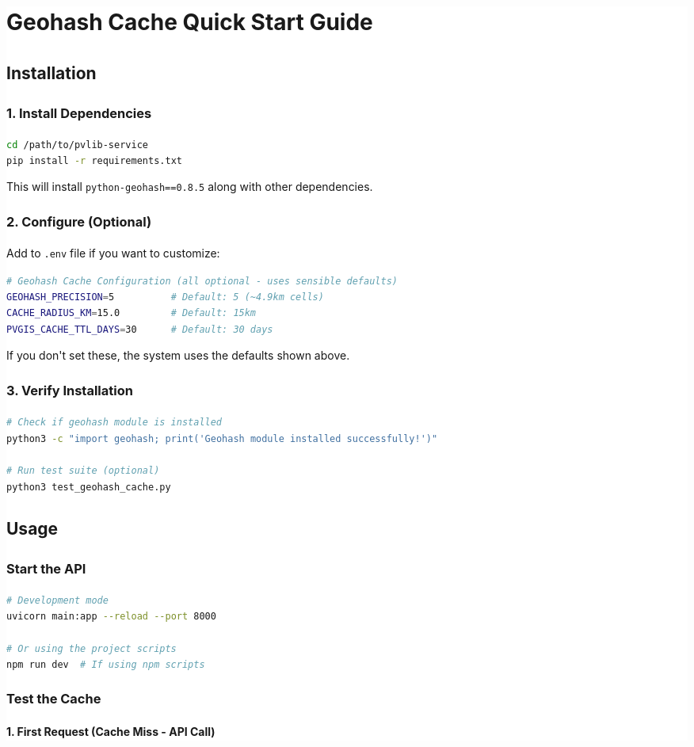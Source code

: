 # Geohash Cache Quick Start Guide

## Installation

### 1. Install Dependencies

```bash
cd /path/to/pvlib-service
pip install -r requirements.txt
```

This will install `python-geohash==0.8.5` along with other dependencies.

### 2. Configure (Optional)

Add to `.env` file if you want to customize:

```bash
# Geohash Cache Configuration (all optional - uses sensible defaults)
GEOHASH_PRECISION=5          # Default: 5 (~4.9km cells)
CACHE_RADIUS_KM=15.0         # Default: 15km
PVGIS_CACHE_TTL_DAYS=30      # Default: 30 days
```

If you don't set these, the system uses the defaults shown above.

### 3. Verify Installation

```bash
# Check if geohash module is installed
python3 -c "import geohash; print('Geohash module installed successfully!')"

# Run test suite (optional)
python3 test_geohash_cache.py
```

## Usage

### Start the API

```bash
# Development mode
uvicorn main:app --reload --port 8000

# Or using the project scripts
npm run dev  # If using npm scripts
```

### Test the Cache

#### 1. First Request (Cache Miss - API Call)
